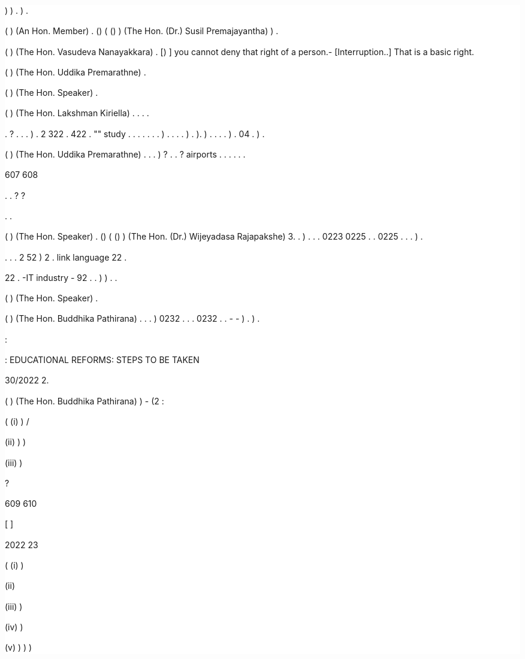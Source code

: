 ) ) . ) .

( ) (An Hon. Member) . () ( () ) (The Hon. (Dr.) Susil Premajayantha) ) .

( ) (The Hon. Vasudeva Nanayakkara) . [) ] you cannot deny that right of a person.- [Interruption..] That is a basic right.

( ) (The Hon. Uddika Premarathne) .

( ) (The Hon. Speaker) .

( ) (The Hon. Lakshman Kiriella) . . . .

. ? . . . ) . 2 322 . 422 . "" study . . . . . . . ) . . . . ) . ). ) . . . . ) . 04 . ) .

( ) (The Hon. Uddika Premarathne) . . . ) ? . . ? airports . . . . . .

607 608

. . ? ?

. .

( ) (The Hon. Speaker) . () ( () ) (The Hon. (Dr.) Wijeyadasa Rajapakshe) 3. . ) . . . 0223 0225 . . 0225 . . . ) .

. . . 2 52 ) 2 . link language 22 .

22 . -IT industry - 92 . . ) ) . .

( ) (The Hon. Speaker) .

( ) (The Hon. Buddhika Pathirana) . . . ) 0232 . . . 0232 . . - - ) . ) .

:

: EDUCATIONAL REFORMS: STEPS TO BE TAKEN

30/2022 2.

( ) (The Hon. Buddhika Pathirana) ) - (2 :

( (i) ) /

(ii) ) )

(iii) )

?

609 610

[ ]

2022 23

( (i) )

(ii)

(iii) )

(iv) )

(v) ) ) )
